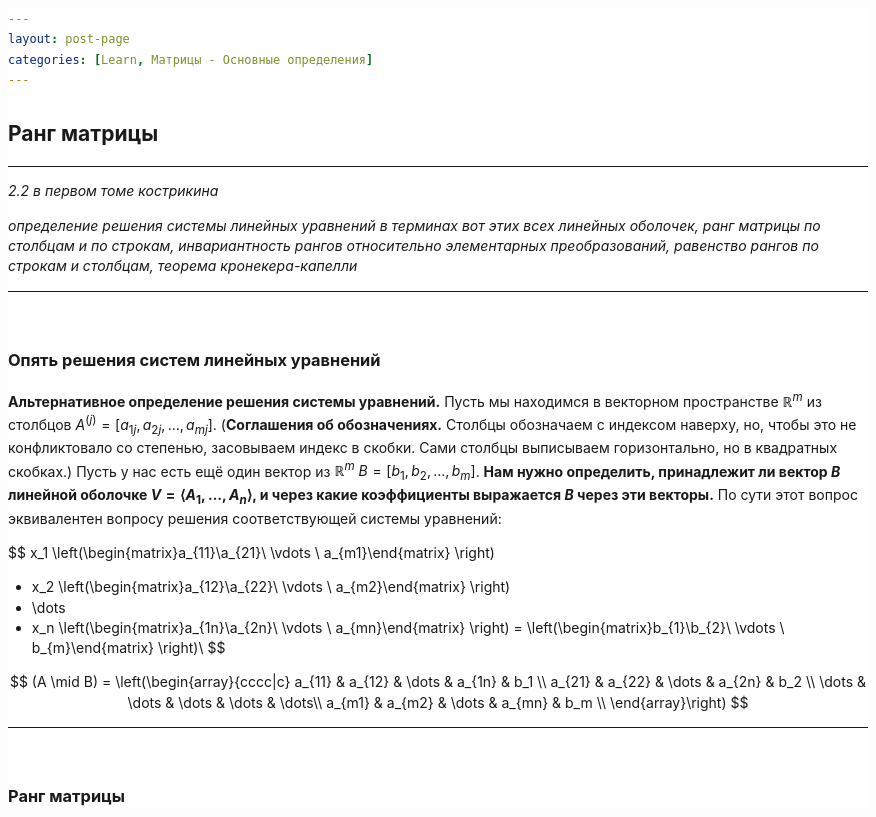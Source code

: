 ```yaml
---
layout: post-page
categories: [Learn, Матрицы - Основные определения]
---
```


## Ранг матрицы 

----

*2.2 в первом томе кострикина*

*определение решения системы линейных уравнений в терминах вот этих всех линейных оболочек, ранг матрицы по столбцам и по строкам, инвариантность рангов относительно элементарных преобразований, равенство рангов по строкам и столбцам, теорема кронекера-капелли*

----

<br>

### Опять решения систем линейных уравнений

**Альтернативное определение решения системы уравнений.** Пусть мы находимся в векторном пространстве $\mathbb{R}^m$ из столбцов $A^{(j)} = [a_{1j}, a_{2j},\dots, a_{mj}]$. (**Соглашения об обозначениях.** Столбцы обозначаем с индексом наверху, но, чтобы это не конфликтовало со степенью, засовываем индекс в скобки. Сами столбцы выписываем горизонтально, но в квадратных скобках.) Пусть у нас есть ещё один вектор из $\mathbb{R}^m$ $B = [b_1, b_2, \dots, b_m]$. **Нам нужно определить, принадлежит ли вектор $B$ линейной оболочке $V = \left<A_1, \dots, A_n\right>$, и через какие коэффициенты выражается $B$ через эти векторы.** По сути этот вопрос эквивалентен вопросу решения соответствующей системы уравнений:

$$
x_1 \left(\begin{matrix}a_{11}\\a_{21}\\ \vdots \\ a_{m1}\end{matrix} \right)
+ x_2 \left(\begin{matrix}a_{12}\\a_{22}\\ \vdots \\ a_{m2}\end{matrix} \right)
+ \dots
+ x_n \left(\begin{matrix}a_{1n}\\a_{2n}\\ \vdots \\ a_{mn}\end{matrix} \right)
= \left(\begin{matrix}b_{1}\\b_{2}\\ \vdots \\ b_{m}\end{matrix} \right)\\
$$

$$
(A \mid B) = \left(\begin{array}{cccc|c}
	a_{11} & a_{12} & \dots & a_{1n} & b_1 \\
	a_{21} & a_{22} & \dots & a_{2n} & b_2 \\
	\dots & \dots & \dots & \dots & \dots\\
	a_{m1} & a_{m2} & \dots & a_{mn} & b_m \\
\end{array}\right)
$$

----

<br>

### Ранг матрицы
